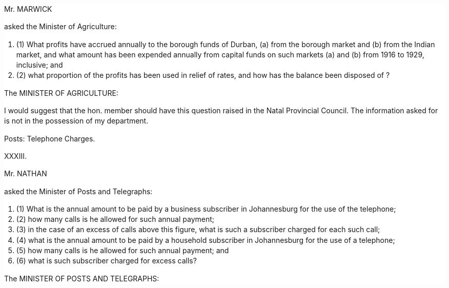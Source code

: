 <from>Mr. MARWICK</from>

<p>asked the Minister of Agriculture:</p>

<ol>

<li>(1) What profits have accrued annually to the borough funds of Durban, (a) from the borough market and (b) from the Indian market, and what amount has been expended annually from capital funds on such markets (a) and (b) from 1916 to 1929, inclusive; and</li>

<li><span class="col_143-144" refersTo="page_0140"/>(2) what proportion of the profits has been used in relief of rates, and how has the balance been disposed of &#x003F;</li>

</ol>

</question>

<answer by="#minister_of_agriculture" to="#marwick">

<from>The MINISTER OF AGRICULTURE:</from>

<p>I would suggest that the hon. member should have this question raised in the Natal Provincial Council. The information asked for is not in the possession of my department.</p>

</answer>

</oralStatements>

<oralStatements>

<heading>Posts: Telephone Charges.</heading>

<question by="#nathan" to="#minister_of_posts_and_telegraphs">

<num>XXXIII.</num>

<from>Mr. NATHAN</from>

<p>asked the Minister of Posts and Telegraphs:</p>

<ol>

<li>(1) What is the annual amount to be paid by a business subscriber in Johannesburg for the use of the telephone;</li>

<li>(2) how many calls is he allowed for such annual payment;</li>

<li>(3) in the case of an excess of calls above this figure, what is such a subscriber charged for each such call;</li>

<li>(4) what is the annual amount to be paid by a household subscriber in Johannesburg for the use of a telephone;</li>

<li>(5) how many calls is he allowed for such annual payment; and</li>

<li>(6) what is such subscriber charged for excess calls&#x003F;</li>

</ol>

</question>

<answer by="#minister_of_posts_and_telegraphs" to="#nathan">

<from>The MINISTER OF POSTS AND TELEGRAPHS:</from>
